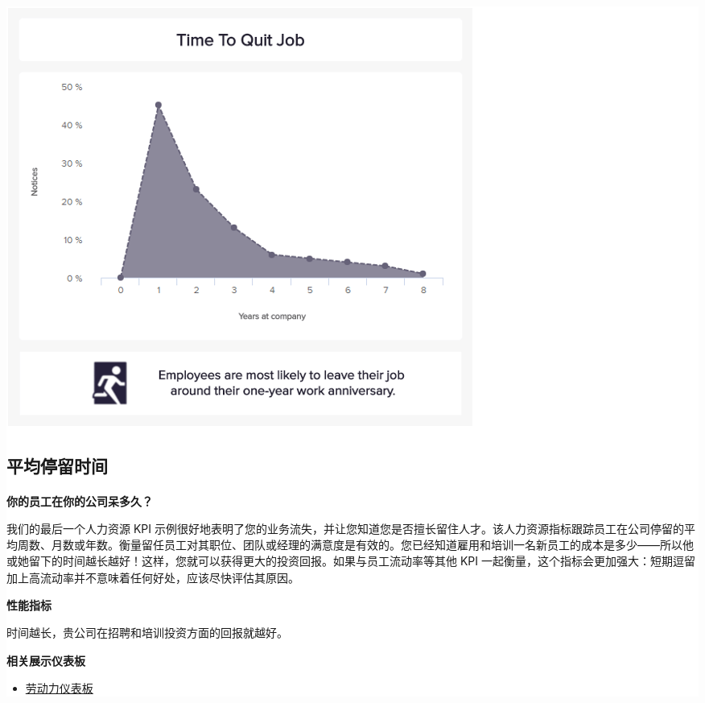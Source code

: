 ![blob.png](images/1663722456-blob-png-1.png)

## 平均停留时间

**你的员工在你的公司呆多久？**

我们的最后一个人力资源 KPI 示例很好地表明了您的业务流失，并让您知道您是否擅长留住人才。该人力资源指标跟踪员工在公司停留的平均周数、月数或年数。衡量留任员工对其职位、团队或经理的满意度是有效的。您已经知道雇用和培训一名新员工的成本是多少——所以他或她留下的时间越长越好！这样，您就可以获得更大的投资回报。如果与员工流动率等其他 KPI 一起衡量，这个指标会更加强大：短期逗留加上高流动率并不意味着任何好处，应该尽快评估其原因。

**性能指标**

时间越长，贵公司在招聘和培训投资方面的回报就越好。

**相关展示仪表板**

- [劳动力仪表板](https://www.datafocus.ai/infos/dashboard-examples-and-templates-human-resources#workforce-dashboard)
